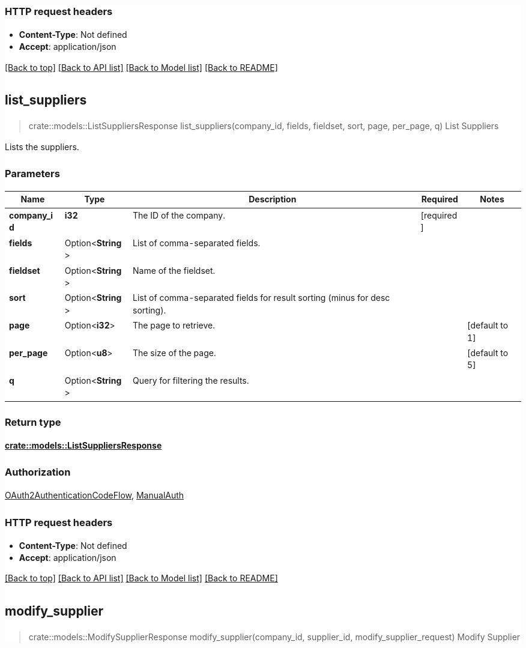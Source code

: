 ### HTTP request headers

- **Content-Type**: Not defined
- **Accept**: application/json

[[Back to top]](#) [[Back to API list]](../README.md#documentation-for-api-endpoints) [[Back to Model list]](../README.md#documentation-for-models) [[Back to README]](../README.md)


## list_suppliers

> crate::models::ListSuppliersResponse list_suppliers(company_id, fields, fieldset, sort, page, per_page, q)
List Suppliers

Lists the suppliers.

### Parameters


Name | Type | Description  | Required | Notes
------------- | ------------- | ------------- | ------------- | -------------
**company_id** | **i32** | The ID of the company. | [required] |
**fields** | Option<**String**> | List of comma-separated fields. |  |
**fieldset** | Option<**String**> | Name of the fieldset. |  |
**sort** | Option<**String**> | List of comma-separated fields for result sorting (minus for desc sorting). |  |
**page** | Option<**i32**> | The page to retrieve. |  |[default to 1]
**per_page** | Option<**u8**> | The size of the page. |  |[default to 5]
**q** | Option<**String**> | Query for filtering the results. |  |

### Return type

[**crate::models::ListSuppliersResponse**](ListSuppliersResponse.md)

### Authorization

[OAuth2AuthenticationCodeFlow](../README.md#OAuth2AuthenticationCodeFlow), [ManualAuth](../README.md#ManualAuth)

### HTTP request headers

- **Content-Type**: Not defined
- **Accept**: application/json

[[Back to top]](#) [[Back to API list]](../README.md#documentation-for-api-endpoints) [[Back to Model list]](../README.md#documentation-for-models) [[Back to README]](../README.md)


## modify_supplier

> crate::models::ModifySupplierResponse modify_supplier(company_id, supplier_id, modify_supplier_request)
Modify Supplier
